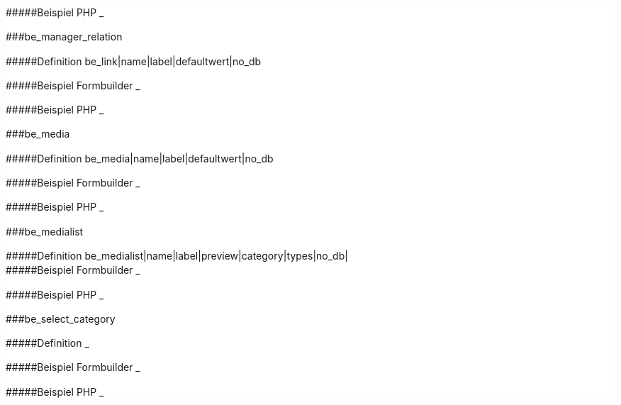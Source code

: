 #####Beispiel PHP
	_
		
	
	
	
		
###be_manager_relation

#####Definition
	be_link|name|label|defaultwert|no_db
		
#####Beispiel Formbuilder
	_
	
#####Beispiel PHP
	_
	

	
	
	
	
		
###be_media

#####Definition
	be_media|name|label|defaultwert|no_db
	
#####Beispiel Formbuilder
	_
	
#####Beispiel PHP
	_

	
	
	
	
		
###be_medialist

#####Definition
	be_medialist|name|label|preview|category|types|no_db|	
#####Beispiel Formbuilder
	_
	
#####Beispiel PHP
	_

	
	
	
	
		
###be_select_category

#####Definition
	_
	
#####Beispiel Formbuilder
	_
	
#####Beispiel PHP
	_

	
	